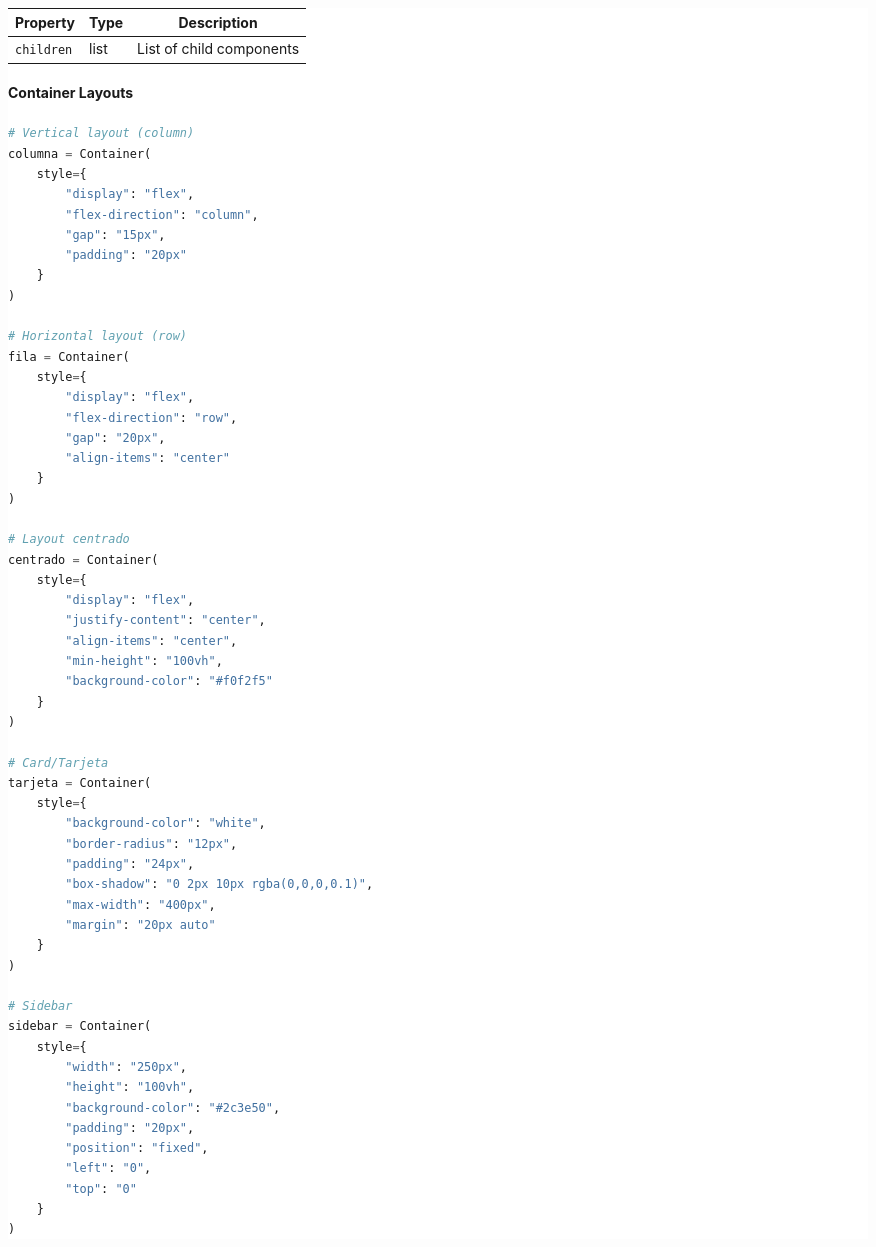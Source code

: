 | Property | Type | Description |
|-----------|------|-------------|
| `children` | list | List of child components |

#### Container Layouts

```python
# Vertical layout (column)
columna = Container(
    style={
        "display": "flex",
        "flex-direction": "column",
        "gap": "15px",
        "padding": "20px"
    }
)

# Horizontal layout (row)
fila = Container(
    style={
        "display": "flex",
        "flex-direction": "row",
        "gap": "20px",
        "align-items": "center"
    }
)

# Layout centrado
centrado = Container(
    style={
        "display": "flex",
        "justify-content": "center",
        "align-items": "center",
        "min-height": "100vh",
        "background-color": "#f0f2f5"
    }
)

# Card/Tarjeta
tarjeta = Container(
    style={
        "background-color": "white",
        "border-radius": "12px",
        "padding": "24px",
        "box-shadow": "0 2px 10px rgba(0,0,0,0.1)",
        "max-width": "400px",
        "margin": "20px auto"
    }
)

# Sidebar
sidebar = Container(
    style={
        "width": "250px",
        "height": "100vh",
        "background-color": "#2c3e50",
        "padding": "20px",
        "position": "fixed",
        "left": "0",
        "top": "0"
    }
)
```
